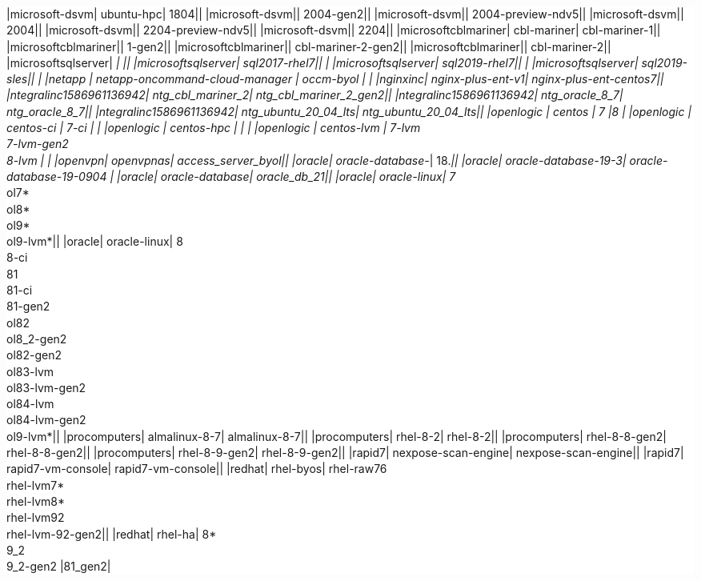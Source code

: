 |microsoft-dsvm| ubuntu-hpc| 1804||
|microsoft-dsvm|| 2004-gen2||
|microsoft-dsvm|| 2004-preview-ndv5||
|microsoft-dsvm|| 2004||
|microsoft-dsvm|| 2204-preview-ndv5||
|microsoft-dsvm|| 2204||
|microsoftcblmariner| cbl-mariner| cbl-mariner-1||
|microsoftcblmariner|| 1-gen2||
|microsoftcblmariner|| cbl-mariner-2-gen2||
|microsoftcblmariner|| cbl-mariner-2||
|microsoftsqlserver| *| *||
|microsoftsqlserver| sql2017-rhel7|| *|
|microsoftsqlserver| sql2019-rhel7|| *|
|microsoftsqlserver| sql2019-sles*|| *|
|netapp | netapp-oncommand-cloud-manager | occm-byol | |
|nginxinc| nginx-plus-ent-v1| nginx-plus-ent-centos7||
|ntegralinc1586961136942| ntg_cbl_mariner_2| ntg_cbl_mariner_2_gen2||
|ntegralinc1586961136942| ntg_oracle_8_7| ntg_oracle_8_7||
|ntegralinc1586961136942| ntg_ubuntu_20_04_lts| ntg_ubuntu_20_04_lts||
|openlogic | centos | 7* |8* |
|openlogic | centos-ci | 7-ci | |
|openlogic | centos-hpc | |* | 
|openlogic | centos-lvm | 7-lvm <br> 7-lvm-gen2 <br> 8-lvm | |
|openvpn| openvpnas| access_server_byol||
|oracle| oracle-database-*| 18.*||
|oracle| oracle-database-19-3| oracle-database-19-0904 |
|oracle| oracle-database| oracle_db_21||
|oracle| oracle-linux| 7* <br> ol7* <br> ol8* <br> ol9* <br> ol9-lvm*||
|oracle| oracle-linux| 8 <br> 8-ci <br> 81 <br> 81-ci <br> 81-gen2 <br> ol82 <br> ol8_2-gen2 <br> ol82-gen2 <br> ol83-lvm <br> ol83-lvm-gen2 <br> ol84-lvm <br> ol84-lvm-gen2 </br> ol9-lvm*||
|procomputers| almalinux-8-7| almalinux-8-7||
|procomputers| rhel-8-2| rhel-8-2||
|procomputers| rhel-8-8-gen2| rhel-8-8-gen2||
|procomputers| rhel-8-9-gen2| rhel-8-9-gen2||
|rapid7| nexpose-scan-engine| nexpose-scan-engine||
|rapid7| rapid7-vm-console| rapid7-vm-console||
|redhat| rhel-byos| rhel-raw76 <br> rhel-lvm7* <br> rhel-lvm8* <br> rhel-lvm92 <br> rhel-lvm-92-gen2||
|redhat| rhel-ha| 8* <br> 9_2 <br> 9_2-gen2 |81_gen2|